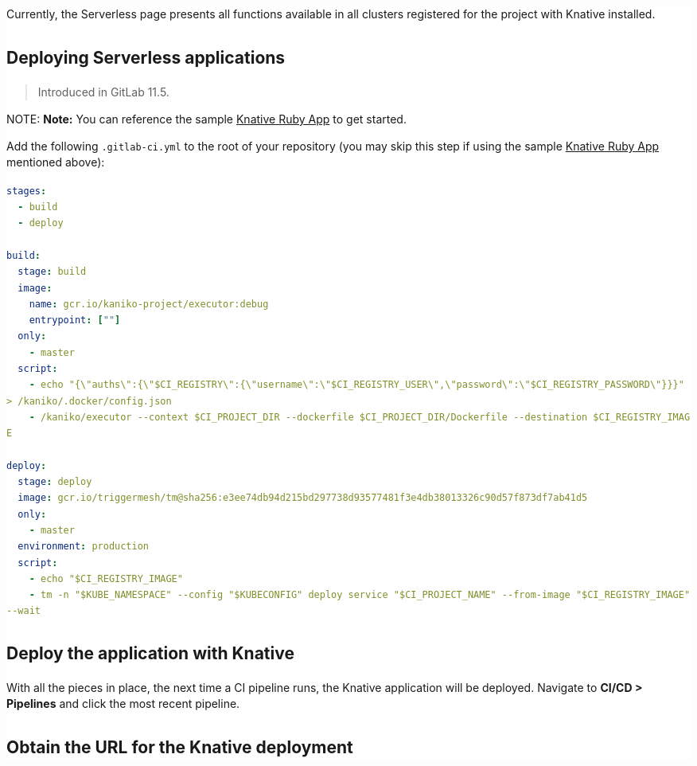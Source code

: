 Currently, the Serverless page presents all functions available in all clusters registered for the project with Knative installed.

## Deploying Serverless applications

> Introduced in GitLab 11.5.

NOTE: **Note:**
You can reference the sample [Knative Ruby App](https://gitlab.com/knative-examples/knative-ruby-app) to get started.

Add the following `.gitlab-ci.yml` to the root of your repository
(you may skip this step if using the sample [Knative Ruby App](https://gitlab.com/knative-examples/knative-ruby-app) mentioned above):

```yaml
stages:
  - build
  - deploy

build:
  stage: build
  image:
    name: gcr.io/kaniko-project/executor:debug
    entrypoint: [""]
  only:
    - master
  script:
    - echo "{\"auths\":{\"$CI_REGISTRY\":{\"username\":\"$CI_REGISTRY_USER\",\"password\":\"$CI_REGISTRY_PASSWORD\"}}}" > /kaniko/.docker/config.json
    - /kaniko/executor --context $CI_PROJECT_DIR --dockerfile $CI_PROJECT_DIR/Dockerfile --destination $CI_REGISTRY_IMAGE

deploy:
  stage: deploy
  image: gcr.io/triggermesh/tm@sha256:e3ee74db94d215bd297738d93577481f3e4db38013326c90d57f873df7ab41d5
  only:
    - master
  environment: production
  script:
    - echo "$CI_REGISTRY_IMAGE"
    - tm -n "$KUBE_NAMESPACE" --config "$KUBECONFIG" deploy service "$CI_PROJECT_NAME" --from-image "$CI_REGISTRY_IMAGE" --wait
```

## Deploy the application with Knative

With all the pieces in place, the next time a CI pipeline runs, the Knative application will be deployed. Navigate to
**CI/CD > Pipelines** and click the most recent pipeline.

## Obtain the URL for the Knative deployment
